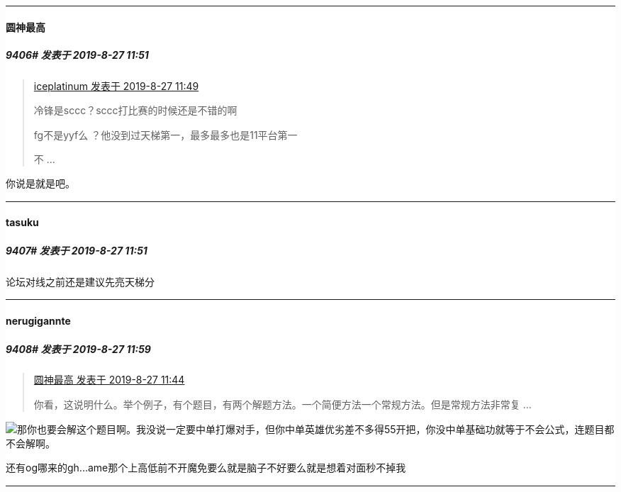 





*****

####  圆神最高  
##### 9406#       发表于 2019-8-27 11:51



<blockquote><a href="httphttps://bbs.saraba1st.com/2b/forum.php?mod=redirect&amp;goto=findpost&amp;pid=45060718&amp;ptid=1827896" target="_blank">iceplatinum 发表于 2019-8-27 11:49</a>

冷锋是sccc？sccc打比赛的时候还是不错的啊

fg不是yyf么 ？他没到过天梯第一，最多最多也是11平台第一

不 ...</blockquote>
你说是就是吧。







*****

####  tasuku  
##### 9407#       发表于 2019-8-27 11:51




论坛对线之前还是建议先亮天梯分







*****

####  nerugigannte  
##### 9408#       发表于 2019-8-27 11:59



<blockquote><a href="httphttps://bbs.saraba1st.com/2b/forum.php?mod=redirect&amp;goto=findpost&amp;pid=45060653&amp;ptid=1827896" target="_blank">圆神最高 发表于 2019-8-27 11:44</a>

你看，这说明什么。举个例子，有个题目，有两个解题方法。一个简便方法一个常规方法。但是常规方法非常复 ...</blockquote>
<img src="https://static.saraba1st.com/image/smiley/face2017/068.png" referrerpolicy="no-referrer">那你也要会解这个题目啊。我没说一定要中单打爆对手，但你中单英雄优劣差不多得55开把，你没中单基础功就等于不会公式，连题目都不会解啊。

还有og哪来的gh...ame那个上高低前不开魔免要么就是脑子不好要么就是想着对面秒不掉我







*****

